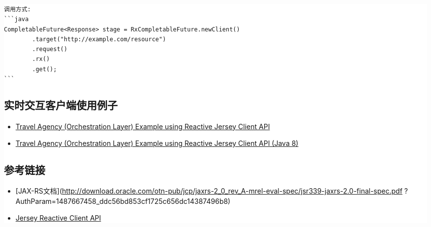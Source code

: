     调用方式:
    ```java
    CompletableFuture<Response> stage = RxCompletableFuture.newClient()
            .target("http://example.com/resource")
            .request()
            .rx()
            .get();
    ```


实时交互客户端使用例子
----

* [Travel Agency (Orchestration Layer) Example using Reactive Jersey Client API](https://github.com/jersey/jersey/tree/2.25.1/examples/rx-client-webapp)

* [Travel Agency (Orchestration Layer) Example using Reactive Jersey Client API (Java 8)](https://github.com/jersey/jersey/tree/2.25.1/examples/rx-client-java8-webapp)


参考链接
----

* [JAX-RS文档](http://download.oracle.com/otn-pub/jcp/jaxrs-2_0_rev_A-mrel-eval-spec/jsr339-jaxrs-2.0-final-spec.pdf
?AuthParam=1487667458_ddc56bd853cf1725c656dc14387496b8)

* [Jersey Reactive Client API](https://jersey.java.net/documentation/latest/rx-client.html)
